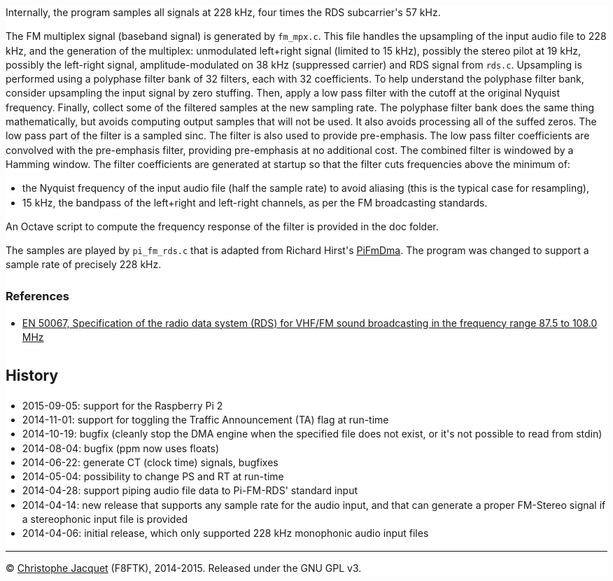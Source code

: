 Internally, the program samples all signals at 228 kHz, four times the RDS subcarrier's 57 kHz.

The FM multiplex signal (baseband signal) is generated by `fm_mpx.c`. This file handles the upsampling of the input audio file to 228 kHz, and the generation of the multiplex: unmodulated left+right signal (limited to 15 kHz), possibly the stereo pilot at 19 kHz, possibly the left-right signal, amplitude-modulated on 38 kHz (suppressed carrier) and RDS signal from `rds.c`. Upsampling is performed using a polyphase filter bank of 32 filters, each with 32 coefficients. To help understand the polyphase filter bank, consider upsampling the input signal by zero stuffing. Then, apply a low pass filter with the cutoff at the original Nyquist frequency.  Finally, collect some of the filtered samples at the new sampling rate. The polyphase filter bank does the same thing mathematically, but avoids computing output samples that will not be used. It also avoids processing all of the suffed zeros. The low pass part of the filter is a sampled sinc. The filter is also used to provide pre-emphasis. The low pass filter coefficients are convolved with the pre-emphasis filter, providing pre-emphasis at no additional cost. The combined filter is windowed by a Hamming window. The filter coefficients are generated at startup so that the filter cuts frequencies above the minimum of:
* the Nyquist frequency of the input audio file (half the sample rate) to avoid aliasing (this is the typical case for resampling),
* 15 kHz, the bandpass of the left+right and left-right channels, as per the FM broadcasting standards.

An Octave script to compute the frequency response of the filter is provided in the doc folder.

The samples are played by `pi_fm_rds.c` that is adapted from Richard Hirst's [PiFmDma](https://github.com/richardghirst/PiBits/tree/master/PiFmDma). The program was changed to support a sample rate of precisely 228 kHz.


### References

* [EN 50067, Specification of the radio data system (RDS) for VHF/FM sound broadcasting in the frequency range 87.5 to 108.0 MHz](http://www.interactive-radio-system.com/docs/EN50067_RDS_Standard.pdf)


## History

* 2015-09-05: support for the Raspberry Pi 2
* 2014-11-01: support for toggling the Traffic Announcement (TA) flag at run-time
* 2014-10-19: bugfix (cleanly stop the DMA engine when the specified file does not exist, or it's not possible to read from stdin)
* 2014-08-04: bugfix (ppm now uses floats)
* 2014-06-22: generate CT (clock time) signals, bugfixes
* 2014-05-04: possibility to change PS and RT at run-time
* 2014-04-28: support piping audio file data to Pi-FM-RDS' standard input
* 2014-04-14: new release that supports any sample rate for the audio input, and that can generate a proper FM-Stereo signal if a stereophonic input file is provided
* 2014-04-06: initial release, which only supported 228 kHz monophonic audio input files

--------

© [Christophe Jacquet](http://www.jacquet80.eu/) (F8FTK), 2014-2015. Released under the GNU GPL v3.
